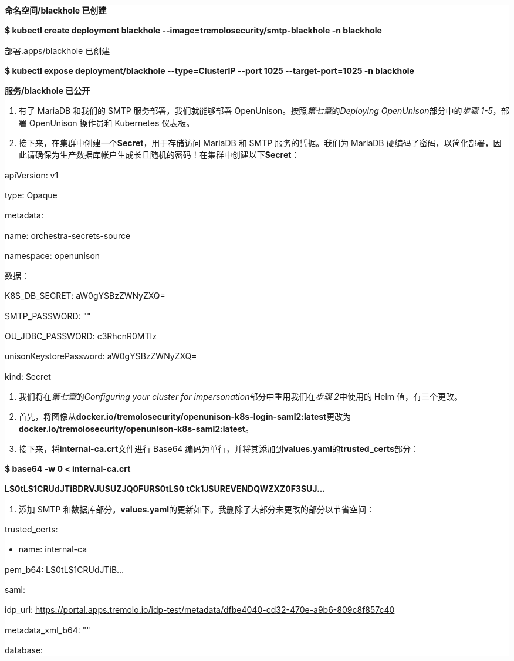 **命名空间/blackhole 已创建**

**$ kubectl create deployment blackhole --image=tremolosecurity/smtp-blackhole -n blackhole**

部署.apps/blackhole 已创建

**$ kubectl expose deployment/blackhole --type=ClusterIP --port 1025 --target-port=1025 -n blackhole**

**服务/blackhole 已公开**

1.  有了 MariaDB 和我们的 SMTP 服务部署，我们就能够部署 OpenUnison。按照*第七章*的*Deploying OpenUnison*部分中的*步骤 1-5*，部署 OpenUnison 操作员和 Kubernetes 仪表板。

1.  接下来，在集群中创建一个**Secret**，用于存储访问 MariaDB 和 SMTP 服务的凭据。我们为 MariaDB 硬编码了密码，以简化部署，因此请确保为生产数据库帐户生成长且随机的密码！在集群中创建以下**Secret**：

apiVersion: v1

type: Opaque

metadata:

name: orchestra-secrets-source

namespace: openunison

数据：

K8S_DB_SECRET: aW0gYSBzZWNyZXQ=

SMTP_PASSWORD: ""

OU_JDBC_PASSWORD: c3RhcnR0MTIz

unisonKeystorePassword: aW0gYSBzZWNyZXQ=

kind: Secret

1.  我们将在*第七章*的*Configuring your cluster for impersonation*部分中重用我们在*步骤 2*中使用的 Helm 值，有三个更改。

1.  首先，将图像从**docker.io/tremolosecurity/openunison-k8s-login-saml2:latest**更改为**docker.io/tremolosecurity/openunison-k8s-saml2:latest**。

1.  接下来，将**internal-ca.crt**文件进行 Base64 编码为单行，并将其添加到**values.yaml**的**trusted_certs**部分：

**$ base64 -w 0 < internal-ca.crt**

**LS0tLS1CRUdJTiBDRVJUSUZJQ0FURS0tLS0 tCk1JSUREVENDQWZXZ0F3SUJ…**

1.  添加 SMTP 和数据库部分。**values.yaml**的更新如下。我删除了大部分未更改的部分以节省空间：

trusted_certs:

- name: internal-ca

pem_b64: LS0tLS1CRUdJTiB…

saml:

idp_url: https://portal.apps.tremolo.io/idp-test/metadata/dfbe4040-cd32-470e-a9b6-809c8f857c40

metadata_xml_b64: ""

database:

